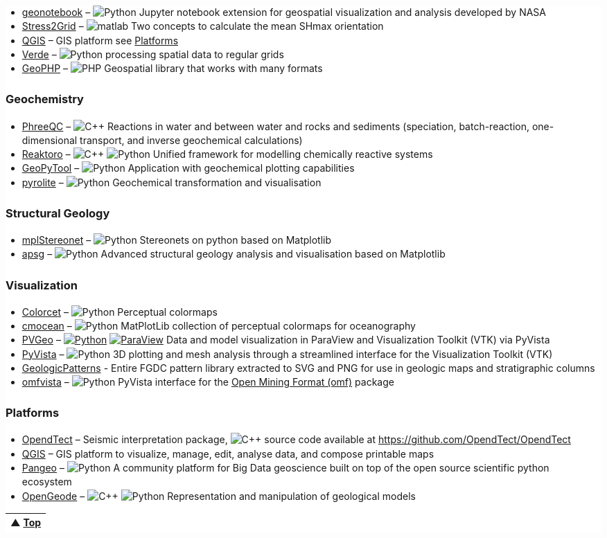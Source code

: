 - [geonotebook](https://github.com/OpenGeoscience/geonotebook) – ![Python](media/icon/python.png) Jupyter notebook extension for geospatial visualization and analysis developed by NASA
- [Stress2Grid](https://dataservices.gfz-potsdam.de/wsm/showshort.php?id=escidoc:2112906) – ![matlab](media/icon/matlab.png) Two concepts to calculate the mean SHmax orientation
- [QGIS](#platforms) – GIS platform see [Platforms](#platforms)
- [Verde](https://github.com/fatiando/verde) – ![Python](media/icon/python.png) processing spatial data to regular grids
- [GeoPHP](https://geophp.net/) – ![PHP](media/icon/php.png) Geospatial library that works with many formats
### Geochemistry
- [PhreeQC](https://www.usgs.gov/software/phreeqc-version-3) – ![C++](media/icon/cplusplus.png) Reactions in water and between water and rocks and sediments (speciation, batch-reaction, one-dimensional transport, and inverse geochemical calculations)
- [Reaktoro](https://reaktoro.org/) – ![C++](media/icon/cplusplus.png) ![Python](media/icon/python.png) Unified framework for modelling chemically reactive systems
- [GeoPyTool](https://github.com/GeoPyTool/GeoPyTool) – ![Python](media/icon/python.png) Application with geochemical plotting capabilities
- [pyrolite](https://github.com/morganjwilliams/pyrolite) – ![Python](media/icon/python.png) Geochemical transformation and visualisation
### Structural Geology
- [mplStereonet](https://github.com/joferkington/mplstereonet) – ![Python](media/icon/python.png) Stereonets on python based on Matplotlib
- [apsg](https://github.com/ondrolexa/apsg) – ![Python](media/icon/python.png) Advanced structural geology analysis and visualisation based on Matplotlib
### Visualization
- [Colorcet](https://github.com/holoviz/colorcet)  – ![Python](media/icon/python.png) Perceptual colormaps
- [cmocean](https://matplotlib.org/cmocean/) – ![Python](media/icon/python.png) MatPlotLib collection of perceptual colormaps for oceanography
- [PVGeo](https://github.com/OpenGeoVis/PVGeo) – [![Python](media/icon/python.png)](https://pypi.org/project/PVGeo/) [![ParaView](media/icon/paraview.png)](https://www.paraview.org) Data and model visualization in ParaView and Visualization Toolkit (VTK) via PyVista
- [PyVista](https://github.com/pyvista/pyvista) – ![Python](media/icon/python.png) 3D plotting and mesh analysis through a streamlined interface for the Visualization Toolkit (VTK)
- [GeologicPatterns](https://github.com/davenquinn/geologic-patterns) - Entire FGDC pattern library extracted to SVG and PNG for use in geologic maps and stratigraphic columns
- [omfvista](https://github.com/OpenGeoVis/omfvista) – ![Python](media/icon/python.png) PyVista interface for the [Open Mining Format (omf)](#miscellaneous) package
### Platforms
- [OpendTect](https://dgbes.com/index.php/software#free) – Seismic interpretation package, ![C++](media/icon/cplusplus.png) source code available at https://github.com/OpendTect/OpendTect
- [QGIS](http://www.qgis.com/) – GIS platform to visualize, manage, edit, analyse data, and compose printable maps
- [Pangeo](https://pangeo.io/) – ![Python](media/icon/python.png) A community platform for Big Data geoscience built on top of the open source scientific python ecosystem
- [OpenGeode](https://github.com/Geode-solutions/OpenGeode) – ![C++](media/icon/cplusplus.png) ![Python](media/icon/python.png) Representation and manipulation of geological models

| ▲ [Top](#awesome-open-geoscience) |
| --- |
